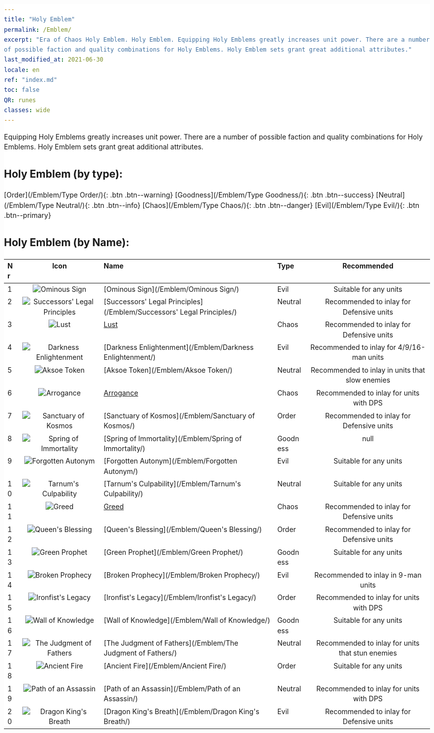 ```yaml
---
title: "Holy Emblem"
permalink: /Emblem/
excerpt: "Era of Chaos Holy Emblem. Holy Emblem. Equipping Holy Emblems greatly increases unit power. There are a number of possible faction and quality combinations for Holy Emblems. Holy Emblem sets grant great additional attributes."
last_modified_at: 2021-06-30
locale: en
ref: "index.md"
toc: false
QR: runes
classes: wide
---
```


  Equipping Holy Emblems greatly increases unit power. There are a number of possible faction and quality combinations for Holy Emblems. Holy Emblem sets grant great additional attributes.

## Holy Emblem (by type):

  [Order](/Emblem/Type Order/){: .btn .btn--warning}   [Goodness](/Emblem/Type Goodness/){: .btn .btn--success}   [Neutral](/Emblem/Type Neutral/){: .btn .btn--info}   [Chaos](/Emblem/Type Chaos/){: .btn .btn--danger}   [Evil](/Emblem/Type Evil/){: .btn .btn--primary} 

## Holy Emblem (by Name):

  |  Nr  | Icon |  Name            |    Type    |   Recommended   |
  |:-----|:---:|:----------------------------|:-----------|:---------------:|
  | 1 | ![Ominous Sign](/images/r/rune_icon_504.png) | [Ominous Sign](/Emblem/Ominous Sign/) | Evil | Suitable for any units | 
  | 2 | ![Successors' Legal Principles](/images/r/rune_icon_306.png) | [Successors' Legal Principles](/Emblem/Successors' Legal Principles/) | Neutral | Recommended to inlay for Defensive units | 
  | 3 | ![Lust](/images/r/rune_icon_405.png) | [Lust](/Emblem/Lust/) | Chaos | Recommended to inlay for Defensive units | 
  | 4 | ![Darkness Enlightenment](/images/r/rune_icon_506.png) | [Darkness Enlightenment](/Emblem/Darkness Enlightenment/) | Evil | Recommended to inlay for 4/9/16-man units | 
  | 5 | ![Aksoe Token](/images/r/rune_icon_303.png) | [Aksoe Token](/Emblem/Aksoe Token/) | Neutral | Recommended to inlay in units that slow enemies | 
  | 6 | ![Arrogance](/images/r/rune_icon_402.png) | [Arrogance](/Emblem/Arrogance/) | Chaos | Recommended to inlay for units with DPS | 
  | 7 | ![Sanctuary of Kosmos](/images/r/rune_icon_307.png) | [Sanctuary of Kosmos](/Emblem/Sanctuary of Kosmos/) | Order | Recommended to inlay for Defensive units | 
  | 8 | ![Spring of Immortality](/images/r/rune_icon_206.png) | [Spring of Immortality](/Emblem/Spring of Immortality/) | Goodness | null | 
  | 9 | ![Forgotten Autonym](/images/r/rune_icon_501.png) | [Forgotten Autonym](/Emblem/Forgotten Autonym/) | Evil | Suitable for any units | 
  | 10 | ![Tarnum's Culpability](/images/r/rune_icon_305.png) | [Tarnum's Culpability](/Emblem/Tarnum's Culpability/) | Neutral | Suitable for any units | 
  | 11 | ![Greed](/images/r/rune_icon_404.png) | [Greed](/Emblem/Greed/) | Chaos | Recommended to inlay for Defensive units | 
  | 12 | ![Queen's Blessing](/images/r/rune_icon_105.png) | [Queen's Blessing](/Emblem/Queen's Blessing/) | Order | Recommended to inlay for Defensive units | 
  | 13 | ![Green Prophet](/images/r/rune_icon_204.png) | [Green Prophet](/Emblem/Green Prophet/) | Goodness | Suitable for any units | 
  | 14 | ![Broken Prophecy](/images/r/rune_icon_503.png) | [Broken Prophecy](/Emblem/Broken Prophecy/) | Evil | Recommended to inlay in 9-man units | 
  | 15 | ![Ironfist's Legacy](/images/r/rune_icon_103.png) | [Ironfist's Legacy](/Emblem/Ironfist's Legacy/) | Order | Recommended to inlay for units with DPS | 
  | 16 | ![Wall of Knowledge](/images/r/rune_icon_202.png) | [Wall of Knowledge](/Emblem/Wall of Knowledge/) | Goodness | Suitable for any units | 
  | 17 | ![The Judgment of Fathers](/images/r/rune_icon_301.png) | [The Judgment of Fathers](/Emblem/The Judgment of Fathers/) | Neutral | Recommended to inlay for units that stun enemies | 
  | 18 | ![Ancient Fire](/images/r/rune_icon_101.png) | [Ancient Fire](/Emblem/Ancient Fire/) | Order | Suitable for any units | 
  | 19 | ![Path of an Assassin](/images/r/rune_icon_107.png) | [Path of an Assassin](/Emblem/Path of an Assassin/) | Neutral | Recommended to inlay for units with DPS | 
  | 20 | ![Dragon King's Breath](/images/r/rune_icon_505.png) | [Dragon King's Breath](/Emblem/Dragon King's Breath/) | Evil | Recommended to inlay for Defensive units | 